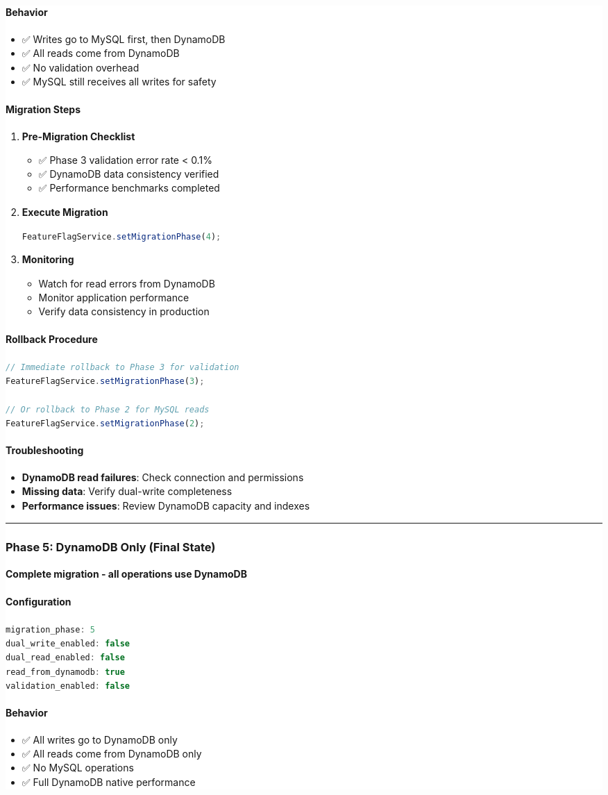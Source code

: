 #### Behavior
- ✅ Writes go to MySQL first, then DynamoDB
- ✅ All reads come from DynamoDB
- ✅ No validation overhead
- ✅ MySQL still receives all writes for safety

#### Migration Steps
1. **Pre-Migration Checklist**
   - ✅ Phase 3 validation error rate < 0.1%
   - ✅ DynamoDB data consistency verified
   - ✅ Performance benchmarks completed

2. **Execute Migration**
   ```typescript
   FeatureFlagService.setMigrationPhase(4);
   ```

3. **Monitoring**
   - Watch for read errors from DynamoDB
   - Monitor application performance
   - Verify data consistency in production

#### Rollback Procedure
```typescript
// Immediate rollback to Phase 3 for validation
FeatureFlagService.setMigrationPhase(3);

// Or rollback to Phase 2 for MySQL reads
FeatureFlagService.setMigrationPhase(2);
```

#### Troubleshooting
- **DynamoDB read failures**: Check connection and permissions
- **Missing data**: Verify dual-write completeness
- **Performance issues**: Review DynamoDB capacity and indexes

---

### Phase 5: DynamoDB Only (Final State)
**Complete migration - all operations use DynamoDB**

#### Configuration
```typescript
migration_phase: 5
dual_write_enabled: false
dual_read_enabled: false
read_from_dynamodb: true
validation_enabled: false
```

#### Behavior
- ✅ All writes go to DynamoDB only
- ✅ All reads come from DynamoDB only
- ✅ No MySQL operations
- ✅ Full DynamoDB native performance
